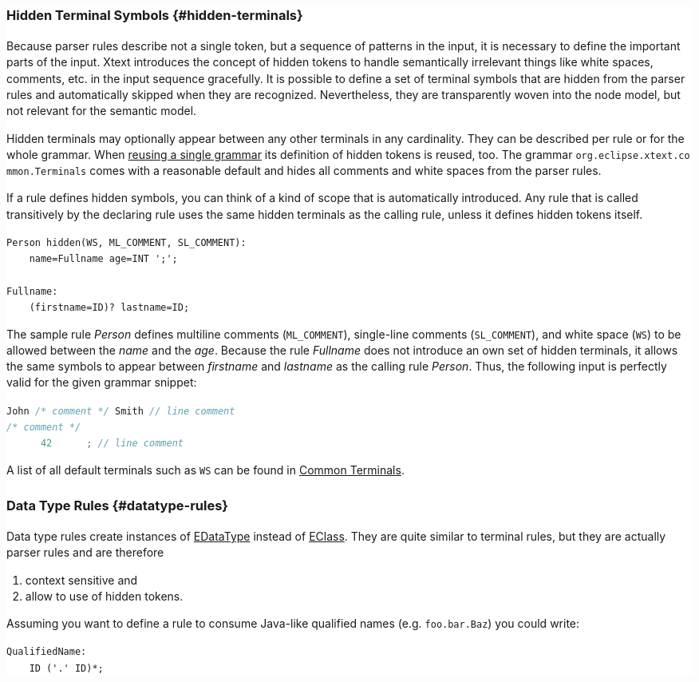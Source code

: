 ### Hidden Terminal Symbols {#hidden-terminals}

Because parser rules describe not a single token, but a sequence of patterns in the input, it is necessary to define the important parts of the input. Xtext introduces the concept of hidden tokens to handle semantically irrelevant things like white spaces, comments, etc. in the input sequence gracefully. It is possible to define a set of terminal symbols that are hidden from the parser rules and automatically skipped when they are recognized. Nevertheless, they are transparently woven into the node model, but not relevant for the semantic model.

Hidden terminals may optionally appear between any other terminals in any cardinality. They can be described per rule or for the whole grammar. When [reusing a single grammar](301_grammarlanguage.html#grammar-mixins) its definition of hidden tokens is reused, too. The grammar `org.eclipse.xtext.common.Terminals` comes with a reasonable default and hides all comments and white spaces from the parser rules.

If a rule defines hidden symbols, you can think of a kind of scope that is automatically introduced. Any rule that is called transitively by the declaring rule uses the same hidden terminals as the calling rule, unless it defines hidden tokens itself.

```xtext
Person hidden(WS, ML_COMMENT, SL_COMMENT):
    name=Fullname age=INT ';';

Fullname:
    (firstname=ID)? lastname=ID;
```

The sample rule *Person* defines multiline comments (`ML_COMMENT`), single-line comments (`SL_COMMENT`), and white space (`WS`) to be allowed between the *name* and the *age*. Because the rule *Fullname* does not introduce an own set of hidden terminals, it allows the same symbols to appear between *firstname* and *lastname* as the calling rule *Person*. Thus, the following input is perfectly valid for the given grammar snippet:

```java
John /* comment */ Smith // line comment
/* comment */
      42      ; // line comment
```

A list of all default terminals such as `WS` can be found in [Common Terminals](#common-terminals).

### Data Type Rules {#datatype-rules}

Data type rules create instances of [EDataType]({{site.src.emf}}/plugins/org.eclipse.emf.ecore/src/org/eclipse/emf/ecore/EDataType.java) instead of [EClass]({{site.src.emf}}/plugins/org.eclipse.emf.ecore/src/org/eclipse/emf/ecore/EClass.java). They are quite similar to terminal rules, but they are actually parser rules and are therefore

1. context sensitive and
1. allow to use of hidden tokens.

Assuming you want to define a rule to consume Java-like qualified names (e.g. `foo.bar.Baz`) you could write:

```xtext
QualifiedName:
    ID ('.' ID)*;
```
